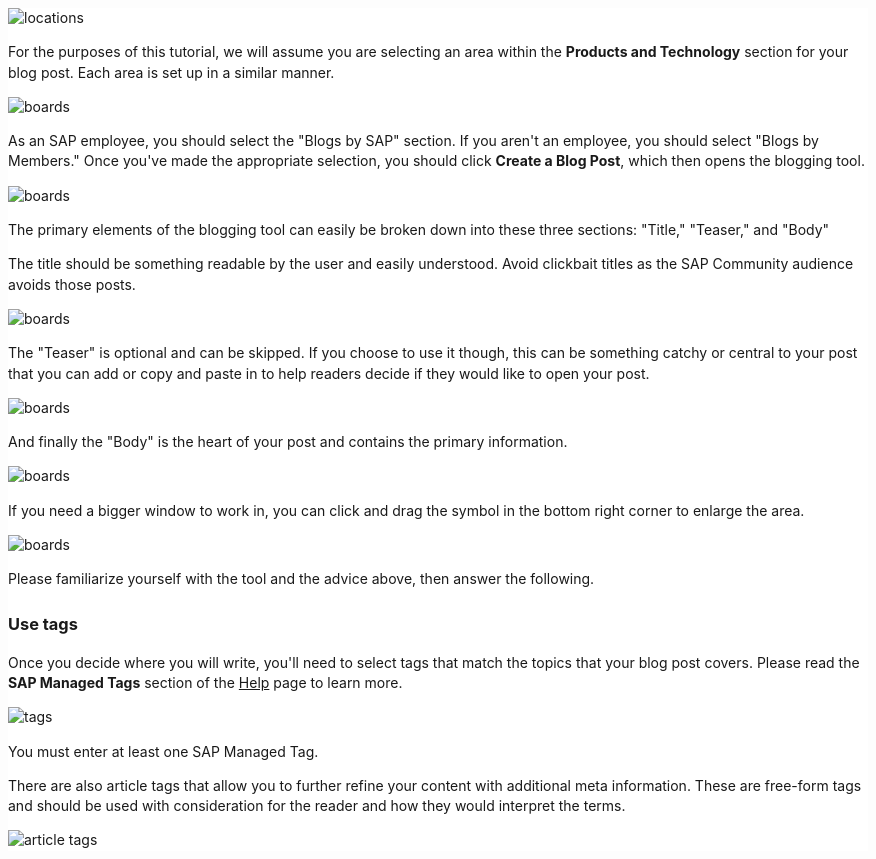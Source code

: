 ![locations](tutorial_blogging_2.png)

For the purposes of this tutorial, we will assume you are selecting an area within the **Products and Technology** section for your blog post. Each area is set up in a similar manner. 

![boards](tutorial_blogging_3.png)

As an SAP employee, you should select the "Blogs by SAP" section. If you aren't an employee, you should select "Blogs by Members." Once you've made the appropriate selection, you should click **Create a Blog Post**, which then opens the blogging tool.

![boards](tutorial_blogging_4.png)

The primary elements of the blogging tool can easily be broken down into these three sections: "Title," "Teaser," and "Body"

The title should be something readable by the user and easily understood. Avoid clickbait titles as the SAP Community audience avoids those posts.

![boards](tutorial_blogging_7.png)

The "Teaser" is optional and can be skipped. If you choose to use it though, this can be something catchy or central to your post that you can add or copy and paste in to help readers decide if they would like to open your post.

![boards](tutorial_blogging_8.png)

And finally the "Body" is the heart of your post and contains the primary information.

![boards](tutorial_blogging_9.png)

If you need a bigger window to work in, you can click and drag the symbol in the bottom right corner to enlarge the area.

![boards](tutorial_blogging_10.png)

Please familiarize yourself with the tool and the advice above, then answer the following.

### Use tags

Once you decide where you will write, you'll need to select tags that match the topics that your blog post covers. Please read the **SAP Managed Tags** section of the [Help](https://community.sap.com/t5/help/faqpage/title/Associated_Products) page to learn more.

![tags](tutorial_blogging_5.png)

You must enter at least one SAP Managed Tag.

There are also article tags that allow you to further refine your content with additional meta information. These are free-form tags and should be used with consideration for the reader and how they would interpret the terms.

![article tags](tutorial_blogging_6.png)
